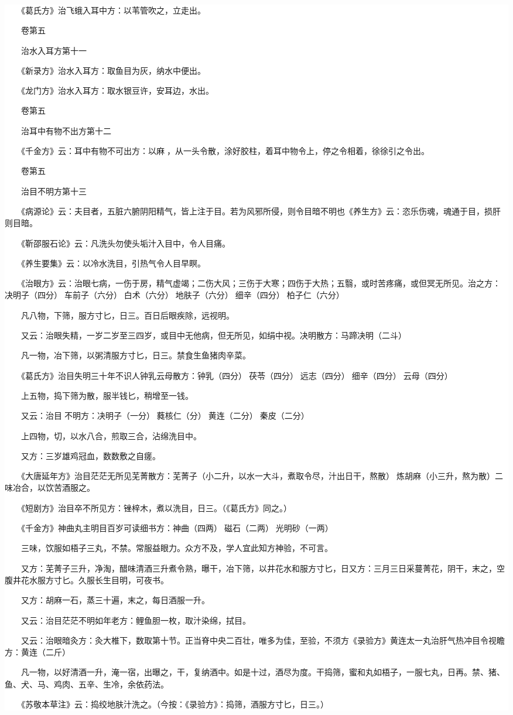 
　　《葛氏方》治飞蛾入耳中方：以苇管吹之，立走出。

　　卷第五

　　治水入耳方第十一

　　《新录方》治水入耳方：取鱼目为灰，纳水中便出。

　　《龙门方》治水入耳方：取水银豆许，安耳边，水出。

　　卷第五

　　治耳中有物不出方第十二

　　《千金方》云：耳中有物不可出方：以麻 ，从一头令散，涂好胶柱，着耳中物令上，停之令相着，徐徐引之令出。

　　卷第五

　　治目不明方第十三

　　《病源论》云：夫目者，五脏六腑阴阳精气，皆上注于目。若为风邪所侵，则令目暗不明也《养生方》云：恣乐伤魂，魂通于目，损肝则目暗。

　　《靳邵服石论》云：凡洗头勿使头垢汁入目中，令人目痛。

　　《养生要集》云：以冷水洗目，引热气令人目早瞑。

　　《治眼方》云：治眼七病，一伤于房，精气虚竭；二伤大风；三伤于大寒；四伤于大热；五翳，或时苦疼痛，或但冥无所见。治之方：决明子（四分） 车前子（六分） 白术（六分） 地肤子（六分） 细辛（四分） 柏子仁（六分）

　　凡八物，下筛，服方寸匕，日三。百日后眼疾除，远视明。

　　又云：治眼失精，一岁二岁至三四岁，或目中无他病，但无所见，如绢中视。决明散方：马蹄决明（二斗）

　　凡一物，冶下筛，以粥清服方寸匕，日三。禁食生鱼猪肉辛菜。

　　《葛氏方》治目失明三十年不识人钟乳云母散方：钟乳（四分） 茯苓（四分） 远志（四分） 细辛（四分） 云母（四分）

　　上五物，捣下筛为散，服半钱匕，稍增至一钱。

　　又云：治目 不明方：决明子（一分） 蕤核仁（分） 黄连（二分） 秦皮（二分）

　　上四物，切，以水八合，煎取三合，沾绵洗目中。

　　又方：三岁雄鸡冠血，数数敷之自瘥。

　　《大唐延年方》治目茫茫无所见芜菁散方：芜菁子（小二升，以水一大斗，煮取令尽，汁出日干，熬散） 炼胡麻（小三升，熬为散）二味冶合，以饮苦酒服之。

　　《短剧方》治目卒不所见方：锉梓木，煮以洗目，日三。（《葛氏方》同之。）

　　《千金方》神曲丸主明目百岁可读细书方：神曲（四两） 磁石（二两） 光明砂（一两）

　　三味，饮服如梧子三丸，不禁。常服益眼力。众方不及，学人宜此知方神验，不可言。

　　又方：芜菁子三升，净淘，醋味清酒三升煮令熟，曝干，冶下筛，以井花水和服方寸匕，日又方：三月三日采蔓菁花，阴干，末之，空腹井花水服方寸匕。久服长生目明，可夜书。

　　又方：胡麻一石，蒸三十遍，末之，每日酒服一升。

　　又云：治目茫茫不明如年老方：鲤鱼胆一枚，取汁染绵，拭目。

　　又云：治眼暗灸方：灸大椎下，数取第十节。正当脊中央二百壮，唯多为佳，至验，不须方《录验方》黄连太一丸治肝气热冲目令视瞻 方：黄连（二斤）

　　凡一物，以好清酒一升，淹一宿，出曝之，干，复纳酒中。如是十过，酒尽为度。干捣筛，蜜和丸如梧子，一服七丸，日再。禁、猪、鱼、犬、马、鸡肉、五辛、生冷，余依药法。

　　《苏敬本草注》云：捣绞地肤汁洗之。（今按：《录验方》：捣筛，酒服方寸匕，日三。）
